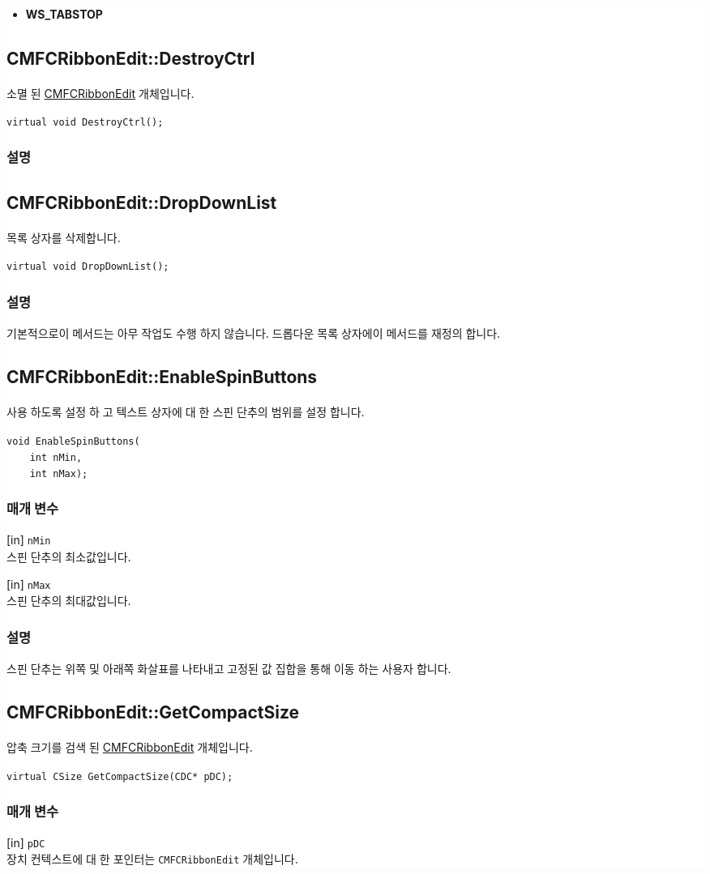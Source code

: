 - **WS_TABSTOP**  
  
##  <a name="destroyctrl"></a>CMFCRibbonEdit::DestroyCtrl  
 소멸 된 [CMFCRibbonEdit](../../mfc/reference/cmfcribbonedit-class.md) 개체입니다.  
  
```  
virtual void DestroyCtrl();
```  
  
### <a name="remarks"></a>설명  
  
##  <a name="dropdownlist"></a>CMFCRibbonEdit::DropDownList  
 목록 상자를 삭제합니다.  
  
```  
virtual void DropDownList();
```  
  
### <a name="remarks"></a>설명  
 기본적으로이 메서드는 아무 작업도 수행 하지 않습니다. 드롭다운 목록 상자에이 메서드를 재정의 합니다.  
  
##  <a name="enablespinbuttons"></a>CMFCRibbonEdit::EnableSpinButtons  
 사용 하도록 설정 하 고 텍스트 상자에 대 한 스핀 단추의 범위를 설정 합니다.  
  
```  
void EnableSpinButtons(
    int nMin,  
    int nMax);
```  
  
### <a name="parameters"></a>매개 변수  
 [in] `nMin`  
 스핀 단추의 최소값입니다.  
  
 [in] `nMax`  
 스핀 단추의 최대값입니다.  
  
### <a name="remarks"></a>설명  
 스핀 단추는 위쪽 및 아래쪽 화살표를 나타내고 고정된 값 집합을 통해 이동 하는 사용자 합니다.  
  
##  <a name="getcompactsize"></a>CMFCRibbonEdit::GetCompactSize  
 압축 크기를 검색 된 [CMFCRibbonEdit](../../mfc/reference/cmfcribbonedit-class.md) 개체입니다.  
  
```  
virtual CSize GetCompactSize(CDC* pDC);
```  
  
### <a name="parameters"></a>매개 변수  
 [in] `pDC`  
 장치 컨텍스트에 대 한 포인터는 `CMFCRibbonEdit` 개체입니다.  
  
